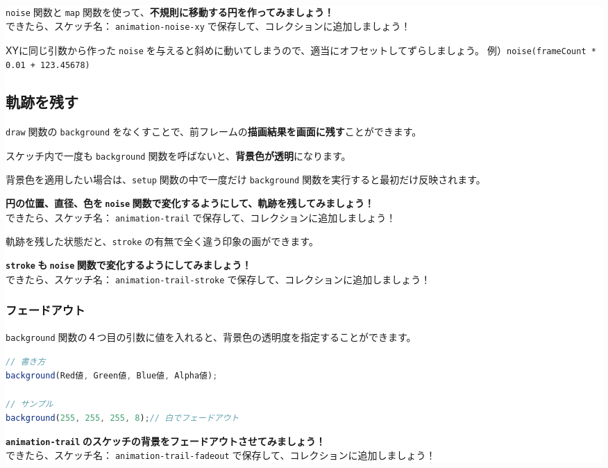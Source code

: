 </alert>

<live-demo src="/resource/livedemo/p5js/animation/noise/"></live-demo>

<alert type="success">

`noise` 関数と `map` 関数を使って、**不規則に移動する円を作ってみましょう！**  
できたら、スケッチ名： `animation-noise-xy` で保存して、コレクションに追加しましょう！  

XYに同じ引数から作った `noise` を与えると斜めに動いてしまうので、適当にオフセットしてずらしましょう。
例）`noise(frameCount * 0.01 + 123.45678)`

</alert>

<live-demo src="/resource/livedemo/p5js/animation/noise-xy/"></live-demo>

## 軌跡を残す

`draw` 関数の `background` をなくすことで、前フレームの**描画結果を画面に残す**ことができます。

<alert>

スケッチ内で一度も `background` 関数を呼ばないと、**背景色が透明**になります。

</alert>

背景色を適用したい場合は、`setup` 関数の中で一度だけ `background` 関数を実行すると最初だけ反映されます。

<alert type="success">

**円の位置、直径、色を `noise` 関数で変化するようにして、軌跡を残してみましょう！**  
できたら、スケッチ名： `animation-trail` で保存して、コレクションに追加しましょう！  

</alert>

<live-demo src="/resource/livedemo/p5js/animation/trail/"></live-demo>

軌跡を残した状態だと、`stroke` の有無で全く違う印象の画ができます。

<alert type="success">

**`stroke` も `noise` 関数で変化するようにしてみましょう！**  
できたら、スケッチ名： `animation-trail-stroke` で保存して、コレクションに追加しましょう！

</alert>

<live-demo src="/resource/livedemo/p5js/animation/trail-stroke/"></live-demo>

### フェードアウト

`background` 関数の４つ目の引数に値を入れると、背景色の透明度を指定することができます。

```javascript
// 書き方
background(Red値, Green値, Blue値, Alpha値);

// サンプル
background(255, 255, 255, 8);// 白でフェードアウト
```

<alert type="success">

**`animation-trail` のスケッチの背景をフェードアウトさせてみましょう！**  
できたら、スケッチ名： `animation-trail-fadeout` で保存して、コレクションに追加しましょう！

</alert>

<live-demo src="/resource/livedemo/p5js/animation/trail-fadeout/"></live-demo>